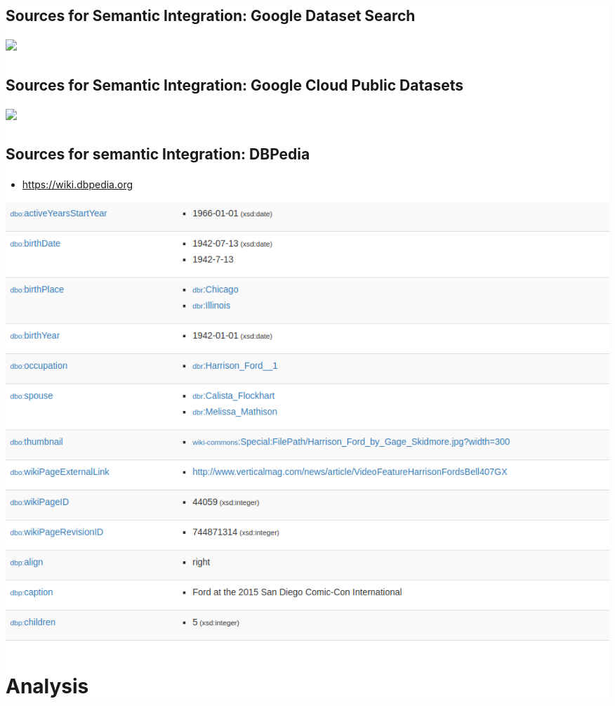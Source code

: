 
## Sources for Semantic Integration: Google Dataset Search

![](img/GoogleDatasetSearch.png)

## Sources for Semantic Integration: Google Cloud Public Datasets

![](img/GoogleCloudDatasetSearch.png)
## Sources for semantic Integration: DBPedia

* <a href=https://wiki.dbpedia.org>https://wiki.dbpedia.org</a>

![](img/sources-dbpedia.png)

# Analysis
